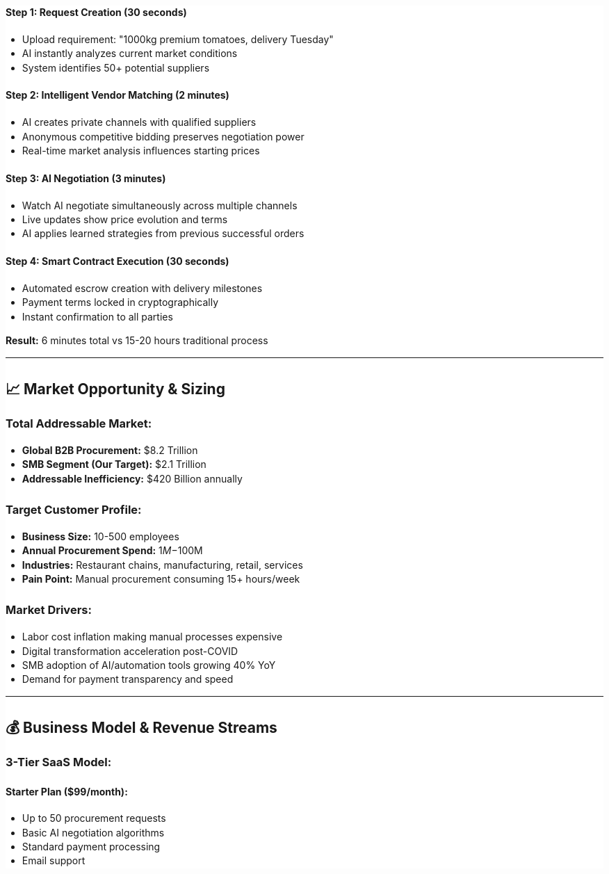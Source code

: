 #### **Step 1: Request Creation (30 seconds)**
- Upload requirement: "1000kg premium tomatoes, delivery Tuesday"
- AI instantly analyzes current market conditions
- System identifies 50+ potential suppliers

#### **Step 2: Intelligent Vendor Matching (2 minutes)**
- AI creates private channels with qualified suppliers
- Anonymous competitive bidding preserves negotiation power
- Real-time market analysis influences starting prices

#### **Step 3: AI Negotiation (3 minutes)**
- Watch AI negotiate simultaneously across multiple channels
- Live updates show price evolution and terms
- AI applies learned strategies from previous successful orders

#### **Step 4: Smart Contract Execution (30 seconds)**
- Automated escrow creation with delivery milestones
- Payment terms locked in cryptographically
- Instant confirmation to all parties

**Result:** 6 minutes total vs 15-20 hours traditional process

---

## 📈 Market Opportunity & Sizing

### **Total Addressable Market:**
- **Global B2B Procurement:** $8.2 Trillion
- **SMB Segment (Our Target):** $2.1 Trillion
- **Addressable Inefficiency:** $420 Billion annually

### **Target Customer Profile:**
- **Business Size:** 10-500 employees
- **Annual Procurement Spend:** $1M-$100M
- **Industries:** Restaurant chains, manufacturing, retail, services
- **Pain Point:** Manual procurement consuming 15+ hours/week

### **Market Drivers:**
- Labor cost inflation making manual processes expensive
- Digital transformation acceleration post-COVID
- SMB adoption of AI/automation tools growing 40% YoY
- Demand for payment transparency and speed

---

## 💰 Business Model & Revenue Streams

### **3-Tier SaaS Model:**

#### **Starter Plan ($99/month):**
- Up to 50 procurement requests
- Basic AI negotiation algorithms
- Standard payment processing
- Email support
